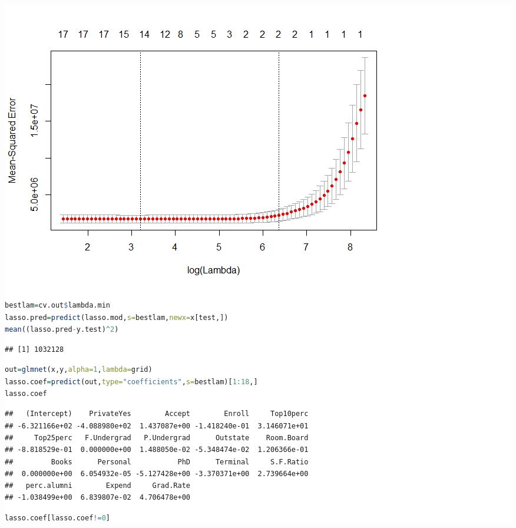 ![](chapter6-3_files/figure-html/unnamed-chunk-20-2.png)

```r
bestlam=cv.out$lambda.min
lasso.pred=predict(lasso.mod,s=bestlam,newx=x[test,])
mean((lasso.pred-y.test)^2)
```

```
## [1] 1032128
```

```r
out=glmnet(x,y,alpha=1,lambda=grid)
lasso.coef=predict(out,type="coefficients",s=bestlam)[1:18,]
lasso.coef
```

```
##   (Intercept)    PrivateYes        Accept        Enroll     Top10perc 
## -6.321166e+02 -4.088980e+02  1.437087e+00 -1.418240e-01  3.146071e+01 
##     Top25perc   F.Undergrad   P.Undergrad      Outstate    Room.Board 
## -8.818529e-01  0.000000e+00  1.488050e-02 -5.348474e-02  1.206366e-01 
##         Books      Personal           PhD      Terminal     S.F.Ratio 
##  0.000000e+00  6.054932e-05 -5.127428e+00 -3.370371e+00  2.739664e+00 
##   perc.alumni        Expend     Grad.Rate 
## -1.038499e+00  6.839807e-02  4.706478e+00
```

```r
lasso.coef[lasso.coef!=0]
```

